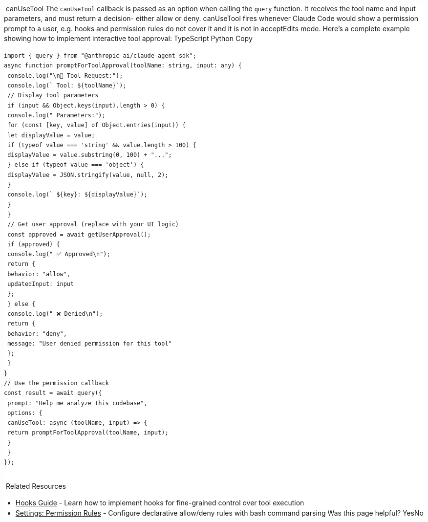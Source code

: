 [​](#canusetool)
canUseTool
The `canUseTool` callback is passed as an option when calling the `query` function. It receives the tool name and input parameters, and must return a decision- either allow or deny. canUseTool fires whenever Claude Code would show a permission prompt to a user, e.g. hooks and permission rules do not cover it and it is not in acceptEdits mode. Here’s a complete example showing how to implement interactive tool approval:
TypeScript
Python
Copy
```
import { query } from "@anthropic-ai/claude-agent-sdk";
async function promptForToolApproval(toolName: string, input: any) {
 console.log("\n🔧 Tool Request:");
 console.log(` Tool: ${toolName}`);
 // Display tool parameters
 if (input && Object.keys(input).length > 0) {
 console.log(" Parameters:");
 for (const [key, value] of Object.entries(input)) {
 let displayValue = value;
 if (typeof value === 'string' && value.length > 100) {
 displayValue = value.substring(0, 100) + "...";
 } else if (typeof value === 'object') {
 displayValue = JSON.stringify(value, null, 2);
 }
 console.log(` ${key}: ${displayValue}`);
 }
 }
 // Get user approval (replace with your UI logic)
 const approved = await getUserApproval();
 if (approved) {
 console.log(" ✅ Approved\n");
 return {
 behavior: "allow",
 updatedInput: input
 };
 } else {
 console.log(" ❌ Denied\n");
 return {
 behavior: "deny",
 message: "User denied permission for this tool"
 };
 }
}
// Use the permission callback
const result = await query({
 prompt: "Help me analyze this codebase",
 options: {
 canUseTool: async (toolName, input) => {
 return promptForToolApproval(toolName, input);
 }
 }
});
```
## 
[​](#related-resources)
Related Resources
 * [Hooks Guide](/en/docs/claude-code/hooks-guide) - Learn how to implement hooks for fine-grained control over tool execution
 * [Settings: Permission Rules](/en/docs/claude-code/settings#permission-settings) - Configure declarative allow/deny rules with bash command parsing
Was this page helpful?
YesNo